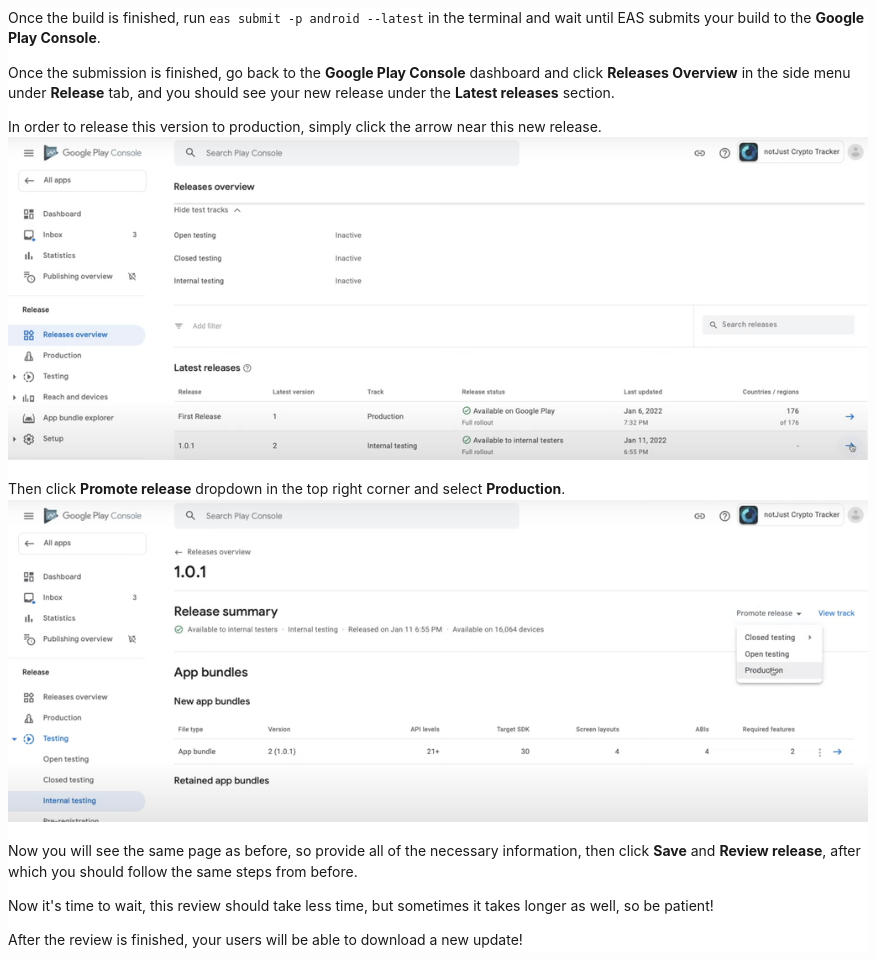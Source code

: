 Once the build is finished, run `eas submit -p android --latest` in the terminal and wait until EAS submits your build to the **Google Play Console**.

Once the submission is finished, go back to the **Google Play Console** dashboard and click **Releases Overview** in the side menu under **Release** tab, and you should see your new release under the **Latest releases** section.

In order to release this version to production, simply click the arrow near this new release.
![Latest Release](./latest-release.png)

Then click **Promote release** dropdown in the top right corner and select **Production**.
![Promote Release](./promote-release.png)

Now you will see the same page as before, so provide all of the necessary information, then click **Save** and **Review release**, after which you should follow the same steps from before.

Now it's time to wait, this review should take less time, but sometimes it takes longer as well, so be patient!

After the review is finished, your users will be able to download a new update!
